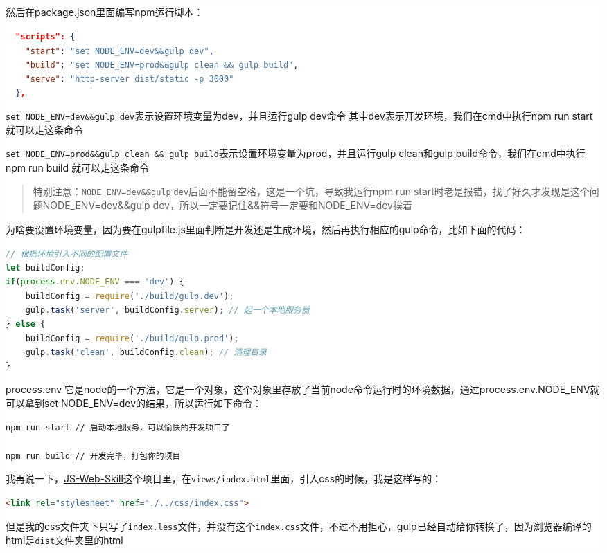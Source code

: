 ```js
```
然后在package.json里面编写npm运行脚本：
```json
  "scripts": {
    "start": "set NODE_ENV=dev&&gulp dev",
    "build": "set NODE_ENV=prod&&gulp clean && gulp build",
    "serve": "http-server dist/static -p 3000"
  },
```
`set NODE_ENV=dev&&gulp dev`表示设置环境变量为dev，并且运行gulp dev命令 其中dev表示开发环境，我们在cmd中执行npm run start 就可以走这条命令

`set NODE_ENV=prod&&gulp clean && gulp build`表示设置环境变量为prod，并且运行gulp clean和gulp build命令，我们在cmd中执行npm run build 就可以走这条命令
> 特别注意：`NODE_ENV=dev&&gulp` `dev`后面不能留空格，这是一个坑，导致我运行npm run start时老是报错，找了好久才发现是这个问题NODE_ENV=dev&&gulp dev，所以一定要记住&&符号一定要和NODE_ENV=dev挨着

为啥要设置环境变量，因为要在gulpfile.js里面判断是开发还是生成环境，然后再执行相应的gulp命令，比如下面的代码：
```js
// 根据环境引入不同的配置文件
let buildConfig;
if(process.env.NODE_ENV === 'dev') {
    buildConfig = require('./build/gulp.dev');
    gulp.task('server', buildConfig.server); // 起一个本地服务器
} else {
    buildConfig = require('./build/gulp.prod');
    gulp.task('clean', buildConfig.clean); // 清理目录
}
```
process.env 它是node的一个方法，它是一个对象，这个对象里存放了当前node命令运行时的环境数据，通过process.env.NODE_ENV就可以拿到set NODE_ENV=dev的结果，所以运行如下命令：
```
npm run start // 启动本地服务，可以愉快的开发项目了

npm run build // 开发完毕，打包你的项目
```

我再说一下，[JS-Web-Skill](https://github.com/darenone/JS-Web-Skill.git)这个项目里，在`views/index.html`里面，引入css的时候，我是这样写的：

```html
<link rel="stylesheet" href="./../css/index.css">
```

但是我的css文件夹下只写了`index.less`文件，并没有这个`index.css`文件，不过不用担心，gulp已经自动给你转换了，因为浏览器编译的html是`dist`文件夹里的html

<style>
    .page p, div, ol {
        font-size: 14px;
    }
</style>
